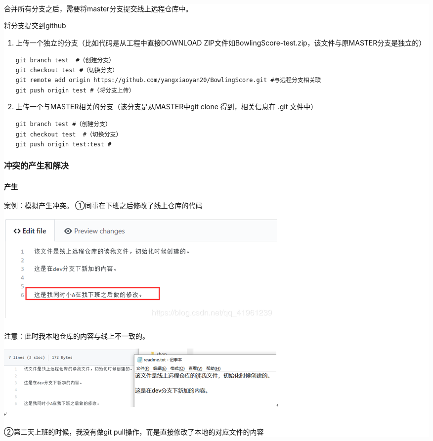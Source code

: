 合并所有分支之后，需要将master分支提交线上远程仓库中。

将分支提交到github

1. 上传一个独立的分支（比如代码是从工程中直接DOWNLOAD ZIP文件如BowlingScore-test.zip，该文件与原MASTER分支是独立的）

   ```shell
   git branch test	#（创建分支）
   git checkout test #（切换分支）
   git remote add origin https://github.com/yangxiaoyan20/BowlingScore.git #与远程分支相关联
   git push origin test #（将分支上传）
   ```

   

2. 上传一个与MASTER相关的分支（该分支是从MASTER中git clone 得到，相关信息在 .git 文件中）

   ```shell
   git branch test #（创建分支）
   git checkout test  #（切换分支）
   git push origin test:test #
   ```



### 冲突的产生和解决

#### **产生**

案例：模拟产生冲突。
①同事在下班之后修改了线上仓库的代码

![在这里插入图片描述](assets/20200111123407956.png)

注意：此时我本地仓库的内容与线上不一致的。

![在这里插入图片描述](assets/20200111123426454.png)

②第二天上班的时候，我没有做git pull操作，而是直接修改了本地的对应文件的内容

